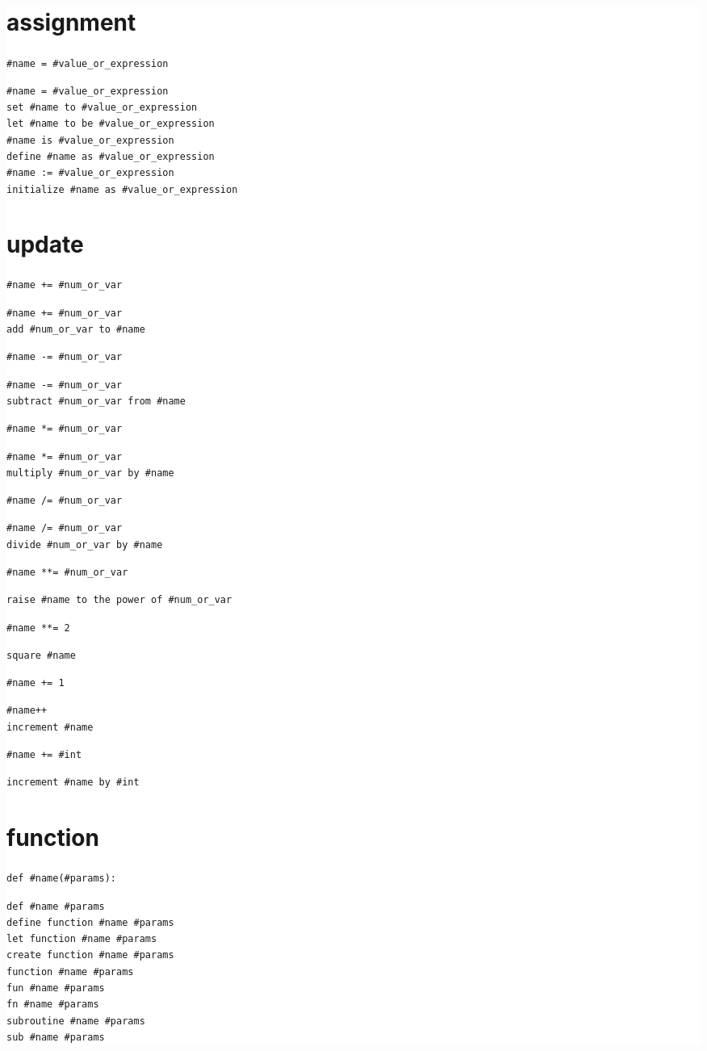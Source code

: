 # assignment

`#name = #value_or_expression`

    #name = #value_or_expression
    set #name to #value_or_expression
    let #name to be #value_or_expression
    #name is #value_or_expression
    define #name as #value_or_expression
    #name := #value_or_expression
    initialize #name as #value_or_expression

# update

`#name += #num_or_var`

    #name += #num_or_var
    add #num_or_var to #name

`#name -= #num_or_var`

    #name -= #num_or_var
    subtract #num_or_var from #name

`#name *= #num_or_var`

    #name *= #num_or_var
    multiply #num_or_var by #name

`#name /= #num_or_var`

    #name /= #num_or_var
    divide #num_or_var by #name

`#name **= #num_or_var`

    raise #name to the power of #num_or_var

`#name **= 2`

    square #name

`#name += 1`

    #name++
    increment #name

`#name += #int`

    increment #name by #int

# function

`def #name(#params):`

    def #name #params
    define function #name #params
    let function #name #params
    create function #name #params
    function #name #params
    fun #name #params
    fn #name #params
    subroutine #name #params
    sub #name #params
